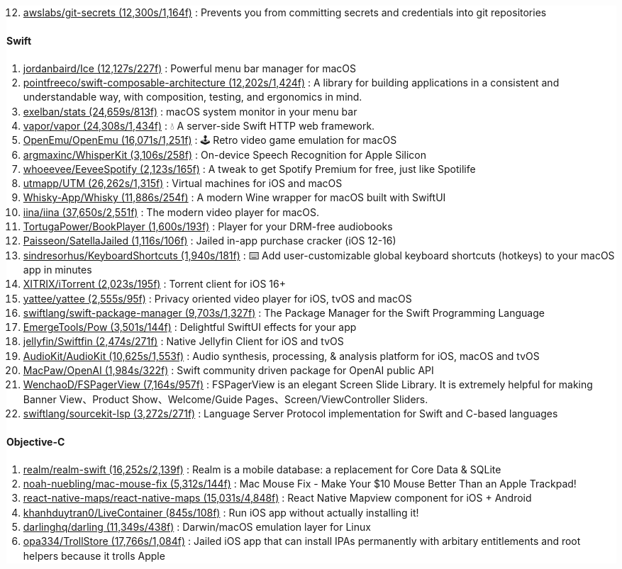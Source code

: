 12. [awslabs/git-secrets (12,300s/1,164f)](https://github.com/awslabs/git-secrets) : Prevents you from committing secrets and credentials into git repositories

#### Swift
1. [jordanbaird/Ice (12,127s/227f)](https://github.com/jordanbaird/Ice) : Powerful menu bar manager for macOS
2. [pointfreeco/swift-composable-architecture (12,202s/1,424f)](https://github.com/pointfreeco/swift-composable-architecture) : A library for building applications in a consistent and understandable way, with composition, testing, and ergonomics in mind.
3. [exelban/stats (24,659s/813f)](https://github.com/exelban/stats) : macOS system monitor in your menu bar
4. [vapor/vapor (24,308s/1,434f)](https://github.com/vapor/vapor) : 💧 A server-side Swift HTTP web framework.
5. [OpenEmu/OpenEmu (16,071s/1,251f)](https://github.com/OpenEmu/OpenEmu) : 🕹 Retro video game emulation for macOS
6. [argmaxinc/WhisperKit (3,106s/258f)](https://github.com/argmaxinc/WhisperKit) : On-device Speech Recognition for Apple Silicon
7. [whoeevee/EeveeSpotify (2,123s/165f)](https://github.com/whoeevee/EeveeSpotify) : A tweak to get Spotify Premium for free, just like Spotilife
8. [utmapp/UTM (26,262s/1,315f)](https://github.com/utmapp/UTM) : Virtual machines for iOS and macOS
9. [Whisky-App/Whisky (11,886s/254f)](https://github.com/Whisky-App/Whisky) : A modern Wine wrapper for macOS built with SwiftUI
10. [iina/iina (37,650s/2,551f)](https://github.com/iina/iina) : The modern video player for macOS.
11. [TortugaPower/BookPlayer (1,600s/193f)](https://github.com/TortugaPower/BookPlayer) : Player for your DRM-free audiobooks
12. [Paisseon/SatellaJailed (1,116s/106f)](https://github.com/Paisseon/SatellaJailed) : Jailed in-app purchase cracker (iOS 12-16)
13. [sindresorhus/KeyboardShortcuts (1,940s/181f)](https://github.com/sindresorhus/KeyboardShortcuts) : ⌨️ Add user-customizable global keyboard shortcuts (hotkeys) to your macOS app in minutes
14. [XITRIX/iTorrent (2,023s/195f)](https://github.com/XITRIX/iTorrent) : Torrent client for iOS 16+
15. [yattee/yattee (2,555s/95f)](https://github.com/yattee/yattee) : Privacy oriented video player for iOS, tvOS and macOS
16. [swiftlang/swift-package-manager (9,703s/1,327f)](https://github.com/swiftlang/swift-package-manager) : The Package Manager for the Swift Programming Language
17. [EmergeTools/Pow (3,501s/144f)](https://github.com/EmergeTools/Pow) : Delightful SwiftUI effects for your app
18. [jellyfin/Swiftfin (2,474s/271f)](https://github.com/jellyfin/Swiftfin) : Native Jellyfin Client for iOS and tvOS
19. [AudioKit/AudioKit (10,625s/1,553f)](https://github.com/AudioKit/AudioKit) : Audio synthesis, processing, & analysis platform for iOS, macOS and tvOS
20. [MacPaw/OpenAI (1,984s/322f)](https://github.com/MacPaw/OpenAI) : Swift community driven package for OpenAI public API
21. [WenchaoD/FSPagerView (7,164s/957f)](https://github.com/WenchaoD/FSPagerView) : FSPagerView is an elegant Screen Slide Library. It is extremely helpful for making Banner View、Product Show、Welcome/Guide Pages、Screen/ViewController Sliders.
22. [swiftlang/sourcekit-lsp (3,272s/271f)](https://github.com/swiftlang/sourcekit-lsp) : Language Server Protocol implementation for Swift and C-based languages

#### Objective-C
1. [realm/realm-swift (16,252s/2,139f)](https://github.com/realm/realm-swift) : Realm is a mobile database: a replacement for Core Data & SQLite
2. [noah-nuebling/mac-mouse-fix (5,312s/144f)](https://github.com/noah-nuebling/mac-mouse-fix) : Mac Mouse Fix - Make Your $10 Mouse Better Than an Apple Trackpad!
3. [react-native-maps/react-native-maps (15,031s/4,848f)](https://github.com/react-native-maps/react-native-maps) : React Native Mapview component for iOS + Android
4. [khanhduytran0/LiveContainer (845s/108f)](https://github.com/khanhduytran0/LiveContainer) : Run iOS app without actually installing it!
5. [darlinghq/darling (11,349s/438f)](https://github.com/darlinghq/darling) : Darwin/macOS emulation layer for Linux
6. [opa334/TrollStore (17,766s/1,084f)](https://github.com/opa334/TrollStore) : Jailed iOS app that can install IPAs permanently with arbitary entitlements and root helpers because it trolls Apple